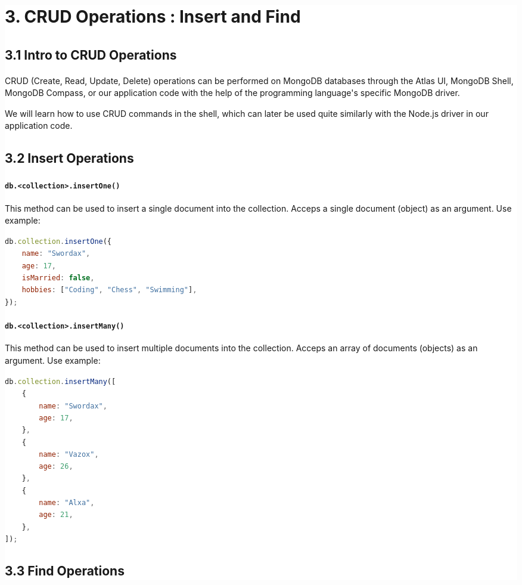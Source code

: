 # 3. CRUD Operations : Insert and Find

## 3.1 Intro to CRUD Operations

CRUD (Create, Read, Update, Delete) operations can be performed on MongoDB databases through the Atlas UI, MongoDB Shell, MongoDB Compass, or our application code with the help of the programming language's specific MongoDB driver.

We will learn how to use CRUD commands in the shell, which can later be used quite similarly with the Node.js driver in our application code.

## 3.2 Insert Operations

#### `db.<collection>.insertOne()`

This method can be used to insert a single document into the collection. Acceps a single document (object) as an argument.
Use example:

```js
db.collection.insertOne({
    name: "Swordax",
    age: 17,
    isMarried: false,
    hobbies: ["Coding", "Chess", "Swimming"],
});
```

#### `db.<collection>.insertMany()`

This method can be used to insert multiple documents into the collection. Acceps an array of documents (objects) as an argument.
Use example:

```js
db.collection.insertMany([
    {
        name: "Swordax",
        age: 17,
    },
    {
        name: "Vazox",
        age: 26,
    },
    {
        name: "Alxa",
        age: 21,
    },
]);
```

## 3.3 Find Operations
